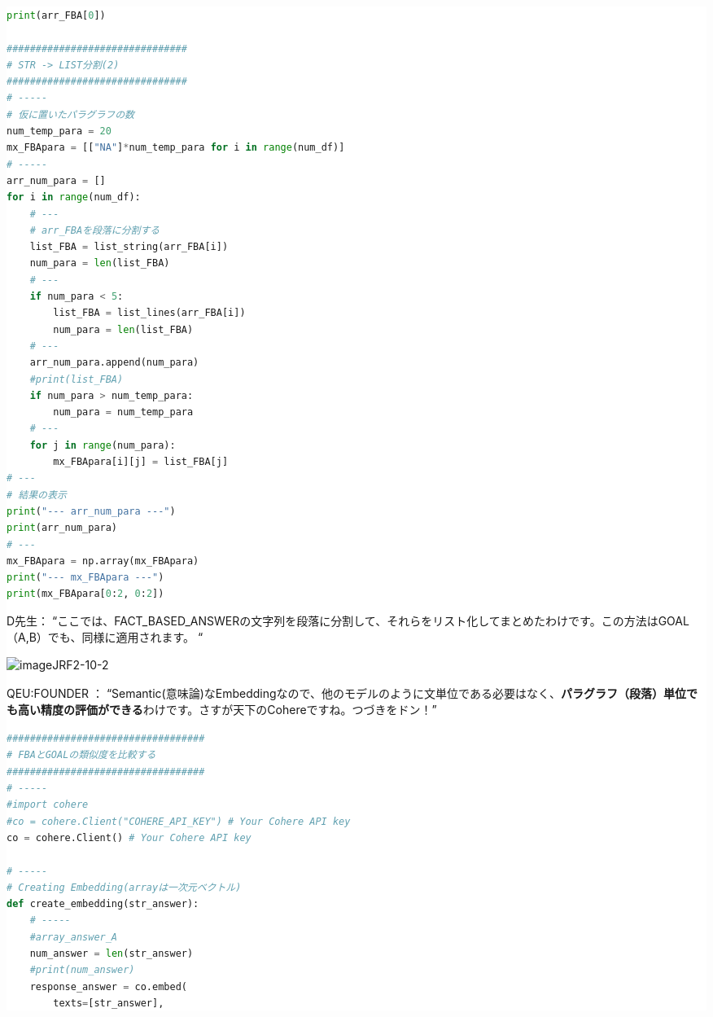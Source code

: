```python
print(arr_FBA[0])

###############################
# STR -> LIST分割(2)
###############################
# -----
# 仮に置いたパラグラフの数
num_temp_para = 20
mx_FBApara = [["NA"]*num_temp_para for i in range(num_df)]
# -----
arr_num_para = []
for i in range(num_df):
    # ---
    # arr_FBAを段落に分割する
    list_FBA = list_string(arr_FBA[i])
    num_para = len(list_FBA)
    # ---
    if num_para < 5:
        list_FBA = list_lines(arr_FBA[i])
        num_para = len(list_FBA)
    # ---
    arr_num_para.append(num_para)
    #print(list_FBA)
    if num_para > num_temp_para:
        num_para = num_temp_para
    # ---
    for j in range(num_para):
        mx_FBApara[i][j] = list_FBA[j]
# ---
# 結果の表示
print("--- arr_num_para ---")
print(arr_num_para)
# ---
mx_FBApara = np.array(mx_FBApara)
print("--- mx_FBApara ---")
print(mx_FBApara[0:2, 0:2])

```

D先生： “ここでは、FACT_BASED_ANSWERの文字列を段落に分割して、それらをリスト化してまとめたわけです。この方法はGOAL（A,B）でも、同様に適用されます。 “

![imageJRF2-10-2](/2024-07-12-QEUR23_CHRLTM9/imageJRF2-10-2.jpg)

QEU:FOUNDER ： “Semantic(意味論)なEmbeddingなので、他のモデルのように文単位である必要はなく、**パラグラフ（段落）単位でも高い精度の評価ができる**わけです。さすが天下のCohereですね。つづきをドン！”

```python
##################################
# FBAとGOALの類似度を比較する
##################################
# -----
#import cohere
#co = cohere.Client("COHERE_API_KEY") # Your Cohere API key
co = cohere.Client() # Your Cohere API key

# -----
# Creating Embedding(arrayは一次元ベクトル)
def create_embedding(str_answer):
    # -----
    #array_answer_A
    num_answer = len(str_answer)
    #print(num_answer)
    response_answer = co.embed(
        texts=[str_answer],
```